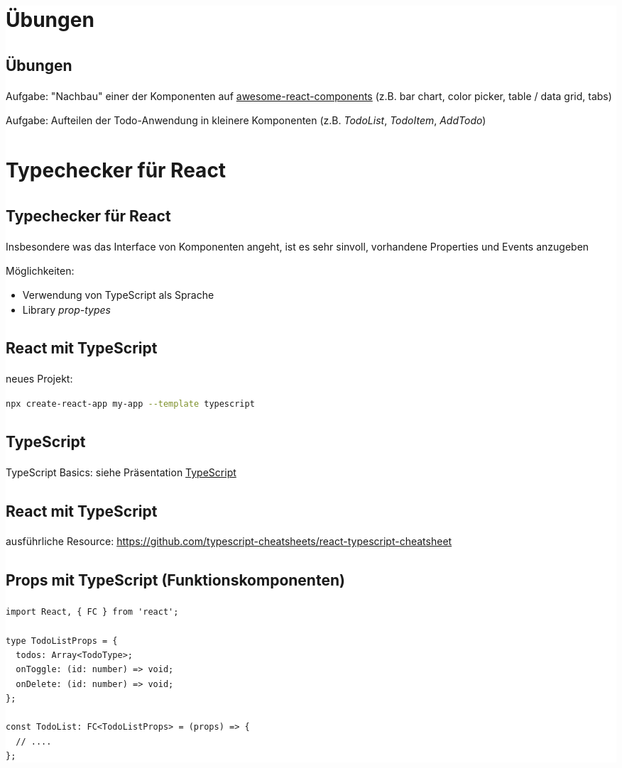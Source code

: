 # Übungen

## Übungen

Aufgabe: "Nachbau" einer der Komponenten auf [awesome-react-components](https://github.com/brillout/awesome-react-components) (z.B. bar chart, color picker, table / data grid, tabs)

Aufgabe: Aufteilen der Todo-Anwendung in kleinere Komponenten (z.B. _TodoList_, _TodoItem_, _AddTodo_)

# Typechecker für React

## Typechecker für React

Insbesondere was das Interface von Komponenten angeht, ist es sehr sinvoll, vorhandene Properties und Events anzugeben

Möglichkeiten:

- Verwendung von TypeScript als Sprache
- Library _prop-types_

## React mit TypeScript

neues Projekt:

```bash
npx create-react-app my-app --template typescript
```

## TypeScript

TypeScript Basics: siehe Präsentation [TypeScript](./typescript-de.html)

## React mit TypeScript

ausführliche Resource: <https://github.com/typescript-cheatsheets/react-typescript-cheatsheet>



## Props mit TypeScript (Funktionskomponenten)

```tsx
import React, { FC } from 'react';

type TodoListProps = {
  todos: Array<TodoType>;
  onToggle: (id: number) => void;
  onDelete: (id: number) => void;
};

const TodoList: FC<TodoListProps> = (props) => {
  // ....
};
```
